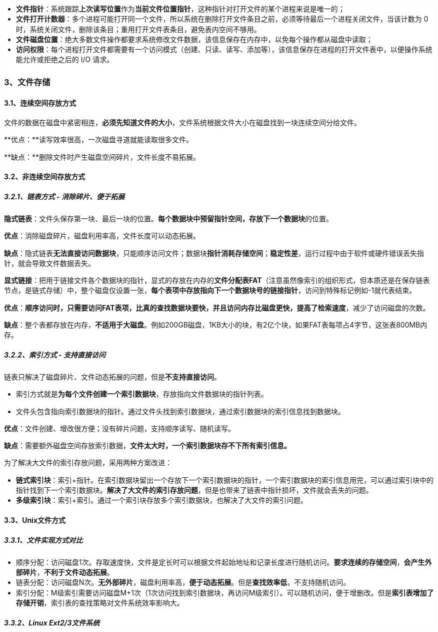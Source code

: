- **文件指针**：系统跟踪**上次读写位置**作为**当前文件位置指针**，这种指针对打开文件的某个进程来说是唯一的；
- **文件打开计数器**：多个进程可能打开同一个文件，所以系统在删除打开文件条目之前，必须等待最后一个进程关闭文件，当该计数为 0 时，系统关闭文件，删除该条目；重用打开文件表条目，避免表内空间不够用。
- **文件磁盘位置**：绝大多数文件操作都要求系统修改文件数据，该信息保存在内存中，以免每个操作都从磁盘中读取；
- **访问权限**：每个进程打开文件都需要有一个访问模式（创建、只读、读写、添加等），该信息保存在进程的打开文件表中，以便操作系统能允许或拒绝之后的 I/O 请求。

### 3、文件存储

#### 3.1、连续空间存放方式

文件的数据在磁盘中紧密相连，**必须先知道文件的大小**，文件系统根据文件大小在磁盘找到一块连续空间分给文件。

**优点：**读写效率很高，一次磁盘寻道就能读取很多文件。

**缺点：**删除文件时产生磁盘空间碎片，文件长度不易拓展。

#### 3.2、非连续空间存放方式

##### 3.2.1、链表方式 - 消除碎片、便于拓展

**隐式链表**：文件头保存第一块、最后一块的位置。**每个数据块中预留指针空间，存放下一个数据块**的位置。

**优点**：消除磁盘碎片，磁盘利用率高，文件长度可以动态拓展。

**缺点**：隐式链表**无法直接访问数据块**，只能顺序访问文件；数据块**指针消耗存储空间**；**稳定性差**，运行过程中由于软件或硬件错误丢失指针，就会导致文件数据丢失。

**显式链接**：把用于链接文件各个数据块的指针，显式的存放在内存的**文件分配表FAT**（注意虽然像索引的组织形式，但本质还是在保存链表节点，是链式存储）中，整个磁盘仅设置一张，**每个表项中存放指向下一个数据块号的链接指针**，访问到特殊标记例如-1就代表结束。

**优点**：**顺序访问时，只需要访问FAT表项，比真的查找数据块要快，并且访问内存比磁盘更快，提高了检索速度**，减少了访问磁盘的次数。

**缺点**：整个表都存放在内存，**不适用于大磁盘**。例如200GB磁盘，1KB大小的块，有2亿个块，如果FAT表每项占4字节，这张表800MB内存。

##### 3.2.2、索引方式 - 支持直接访问

链表只解决了磁盘碎片、文件动态拓展的问题，但是**不支持直接访问**。

- 索引方式就是**为每个文件创建一个索引数据块**，存放指向文件数据块的指针列表。

- 文件头包含指向索引数据块的指针。通过文件头找到索引数据块，通过索引数据块的索引信息找到数据块。

**优点**：文件创建、增改很方便；没有碎片问题，支持顺序读写、随机读写。

**缺点**：需要额外磁盘空间存放索引数据，**文件太大时，一个索引数据块存不下所有索引信息。**

为了解决大文件的索引存放问题，采用两种方案改进：

- **链式索引块**：索引+指针。在索引数据块留出一个存放下一个索引数据块的指针，一个索引数据块的索引信息用完，可以通过索引块中的指针找到下一个索引数据块。**解决了大文件的索引存放问题**，但是也带来了链表中指针损坏，文件就会丢失的问题。
- **多级索引块**：索引+索引。通过一个索引块存放多个索引数据块，也解决了大文件的索引问题。

#### 3.3、Unix文件方式

##### 3.3.1、文件实现方式对比

- 顺序分配：访问磁盘1次。存取速度快，文件是定长时可以根据文件起始地址和记录长度进行随机访问。**要求连续的存储空间**，**会产生外部碎片**，**不利于文件动态拓展**。
- 链表分配：访问磁盘N次。**无外部碎片**，磁盘利用率高，**便于动态拓展**。但是**查找效率低**，不支持随机访问。
- 索引分配：M级索引需要访问磁盘M+1次（1次访问找到索引数据块，再访问M级索引）。可以随机访问，便于增删改。但是**索引表增加了存储开销**，索引表的查找策略对文件系统效率影响大。

##### 3.3.2、Linux Ext2/3文件系统
